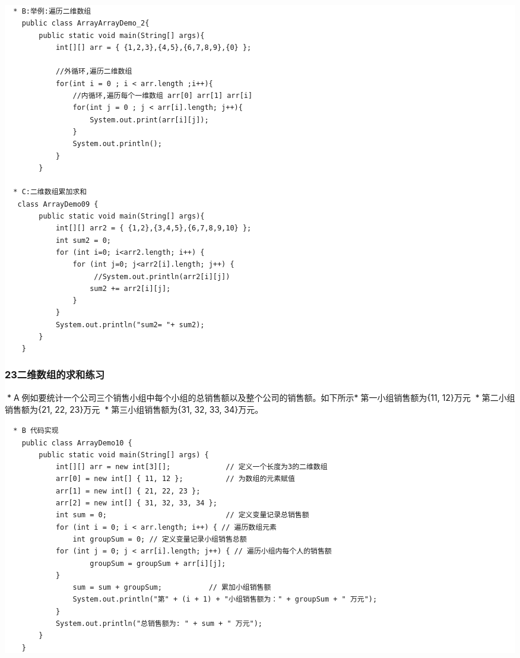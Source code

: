 	  *	B:举例:遍历二维数组
		public class ArrayArrayDemo_2{
			public static void main(String[] args){
				int[][] arr = { {1,2,3},{4,5},{6,7,8,9},{0} };
				
				//外循环,遍历二维数组
				for(int i = 0 ; i < arr.length ;i++){
					//内循环,遍历每个一维数组 arr[0] arr[1] arr[i]
					for(int j = 0 ; j < arr[i].length; j++){
						System.out.print(arr[i][j]);
					}
					System.out.println();
				}
			}
		
	  * C:二维数组累加求和
	   class ArrayDemo09 {
			public static void main(String[] args){
			  	int[][] arr2 = { {1,2},{3,4,5},{6,7,8,9,10} };
				int sum2 = 0;
				for (int i=0; i<arr2.length; i++) {
					for (int j=0; j<arr2[i].length; j++) {
		                 //System.out.println(arr2[i][j])
						sum2 += arr2[i][j];
					}
				}
				System.out.println("sum2= "+ sum2);
			}
		}

### 23二维数组的求和练习
​	 * A 例如要统计一个公司三个销售小组中每个小组的总销售额以及整个公司的销售额。如下所示
​		* 第一小组销售额为{11, 12}万元
​		* 第二小组销售额为{21, 22, 23}万元
​		* 第三小组销售额为{31, 32, 33, 34}万元。

	  * B 代码实现
	   	public class ArrayDemo10 {
	 		public static void main(String[] args) {
	 			int[][] arr = new int[3][]; 			// 定义一个长度为3的二维数组
				arr[0] = new int[] { 11, 12 }; 			// 为数组的元素赋值
	 			arr[1] = new int[] { 21, 22, 23 };
	 			arr[2] = new int[] { 31, 32, 33, 34 };		
	 			int sum = 0; 							// 定义变量记录总销售额
	 			for (int i = 0; i < arr.length; i++) { // 遍历数组元素
	 				int groupSum = 0; // 定义变量记录小组销售总额
	 			for (int j = 0; j < arr[i].length; j++) { // 遍历小组内每个人的销售额
	 					groupSum = groupSum + arr[i][j];
	 			}
	 				sum = sum + groupSum; 			// 累加小组销售额
	 				System.out.println("第" + (i + 1) + "小组销售额为：" + groupSum + " 万元");
	 			}
	 			System.out.println("总销售额为: " + sum + " 万元");
	 		}
	 	}
